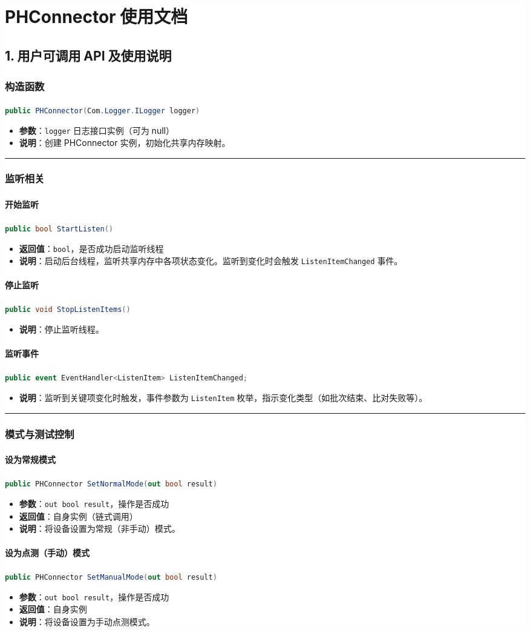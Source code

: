 # PHConnector 使用文档

## 1. 用户可调用 API 及使用说明

### 构造函数

```csharp
public PHConnector(Com.Logger.ILogger logger)
```
- **参数**：`logger` 日志接口实例（可为 null）
- **说明**：创建 PHConnector 实例，初始化共享内存映射。

---

### 监听相关

#### 开始监听

```csharp
public bool StartListen()
```
- **返回值**：`bool`，是否成功启动监听线程
- **说明**：启动后台线程，监听共享内存中各项状态变化。监听到变化时会触发 `ListenItemChanged` 事件。

#### 停止监听

```csharp
public void StopListenItems()
```
- **说明**：停止监听线程。

#### 监听事件

```csharp
public event EventHandler<ListenItem> ListenItemChanged;
```
- **说明**：监听到关键项变化时触发，事件参数为 `ListenItem` 枚举，指示变化类型（如批次结束、比对失败等）。

---

### 模式与测试控制

#### 设为常规模式

```csharp
public PHConnector SetNormalMode(out bool result)
```
- **参数**：`out bool result`，操作是否成功
- **返回值**：自身实例（链式调用）
- **说明**：将设备设置为常规（非手动）模式。

#### 设为点测（手动）模式

```csharp
public PHConnector SetManualMode(out bool result)
```
- **参数**：`out bool result`，操作是否成功
- **返回值**：自身实例
- **说明**：将设备设置为手动点测模式。
